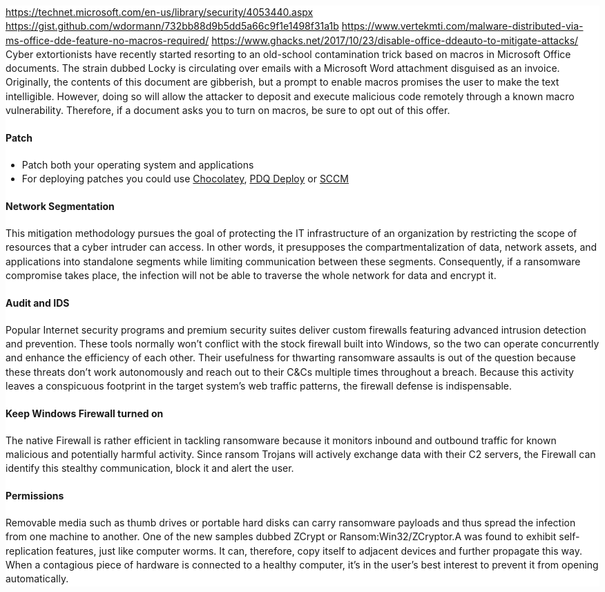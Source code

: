 https://technet.microsoft.com/en-us/library/security/4053440.aspx
https://gist.github.com/wdormann/732bb88d9b5dd5a66c9f1e1498f31a1b
https://www.vertekmti.com/malware-distributed-via-ms-office-dde-feature-no-macros-required/
https://www.ghacks.net/2017/10/23/disable-office-ddeauto-to-mitigate-attacks/
Cyber extortionists have recently started resorting to an old-school contamination trick based on macros in Microsoft Office documents. The strain dubbed Locky is circulating over emails with a Microsoft Word attachment disguised as an invoice. Originally, the contents of this document are gibberish, but a prompt to enable macros promises the user to make the text intelligible. However, doing so will allow the attacker to deposit and execute malicious code remotely through a known macro vulnerability. Therefore, if a document asks you to turn on macros, be sure to opt out of this offer.


#### Patch
* Patch both your operating system and applications
* For deploying patches you could use [Chocolatey](https://chocolatey.org/), [PDQ Deploy](https://www.pdq.com/pdq-deploy/) or [SCCM](https://docs.microsoft.com/en-us/sccm/sum/plan-design/plan-for-software-updates)













#### Network Segmentation
This mitigation methodology pursues the goal of protecting the IT infrastructure of an organization by restricting the scope of resources that a cyber intruder can access. In other words, it presupposes the compartmentalization of data, network assets, and applications into standalone segments while limiting communication between these segments. Consequently, if a ransomware compromise takes place, the infection will not be able to traverse the whole network for data and encrypt it.

#### Audit and IDS
Popular Internet security programs and premium security suites deliver custom firewalls featuring advanced intrusion detection and prevention. These tools normally won’t conflict with the stock firewall built into Windows, so the two can operate concurrently and enhance the efficiency of each other. Their usefulness for thwarting ransomware assaults is out of the question because these threats don’t work autonomously and reach out to their C&Cs multiple times throughout a breach. Because this activity leaves a conspicuous footprint in the target system’s web traffic patterns, the firewall defense is indispensable.

#### Keep Windows Firewall turned on
The native Firewall is rather efficient in tackling ransomware because it monitors inbound and outbound traffic for known malicious and potentially harmful activity. Since ransom Trojans will actively exchange data with their C2 servers, the Firewall can identify this stealthy communication, block it and alert the user.

#### Permissions
Removable media such as thumb drives or portable hard disks can carry ransomware payloads and thus spread the infection from one machine to another. One of the new samples dubbed ZCrypt or Ransom:Win32/ZCryptor.A was found to exhibit self-replication features, just like computer worms. It can, therefore, copy itself to adjacent devices and further propagate this way. When a contagious piece of hardware is connected to a healthy computer, it’s in the user’s best interest to prevent it from opening automatically.
